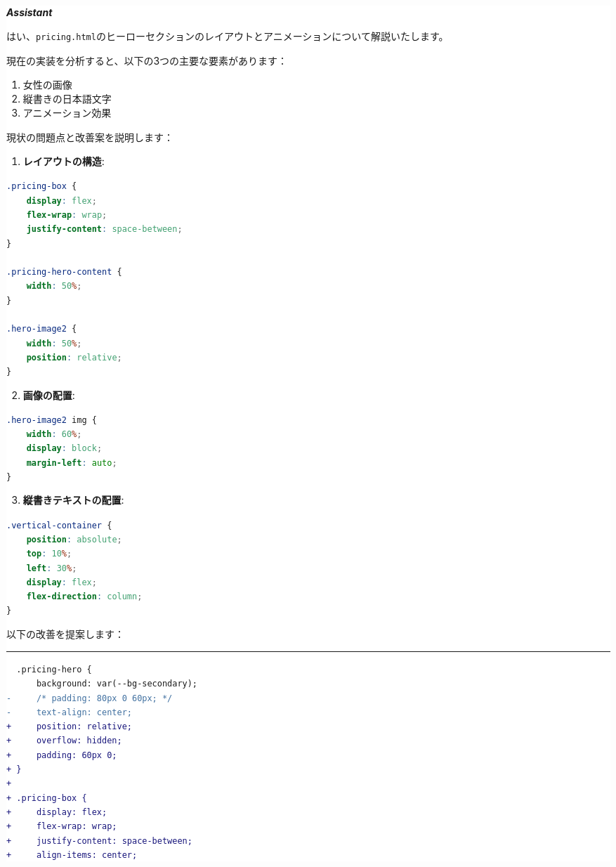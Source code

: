 
_**Assistant**_

はい、`pricing.html`のヒーローセクションのレイアウトとアニメーションについて解説いたします。

現在の実装を分析すると、以下の3つの主要な要素があります：

1. 女性の画像
2. 縦書きの日本語文字
3. アニメーション効果

現状の問題点と改善案を説明します：

1. **レイアウトの構造**:
```css
.pricing-box {
    display: flex;
    flex-wrap: wrap;
    justify-content: space-between;
}

.pricing-hero-content {
    width: 50%;
}

.hero-image2 {
    width: 50%;
    position: relative;
}
```

2. **画像の配置**:
```css
.hero-image2 img {
    width: 60%;
    display: block;
    margin-left: auto;
}
```

3. **縦書きテキストの配置**:
```css
.vertical-container {
    position: absolute;
    top: 10%;
    left: 30%;
    display: flex;
    flex-direction: column;
}
```

以下の改善を提案します：

---

```diff
  .pricing-hero {
      background: var(--bg-secondary);
-     /* padding: 80px 0 60px; */
-     text-align: center;
+     position: relative;
+     overflow: hidden;
+     padding: 60px 0;
+ }
+ 
+ .pricing-box {
+     display: flex;
+     flex-wrap: wrap;
+     justify-content: space-between;
+     align-items: center;
```